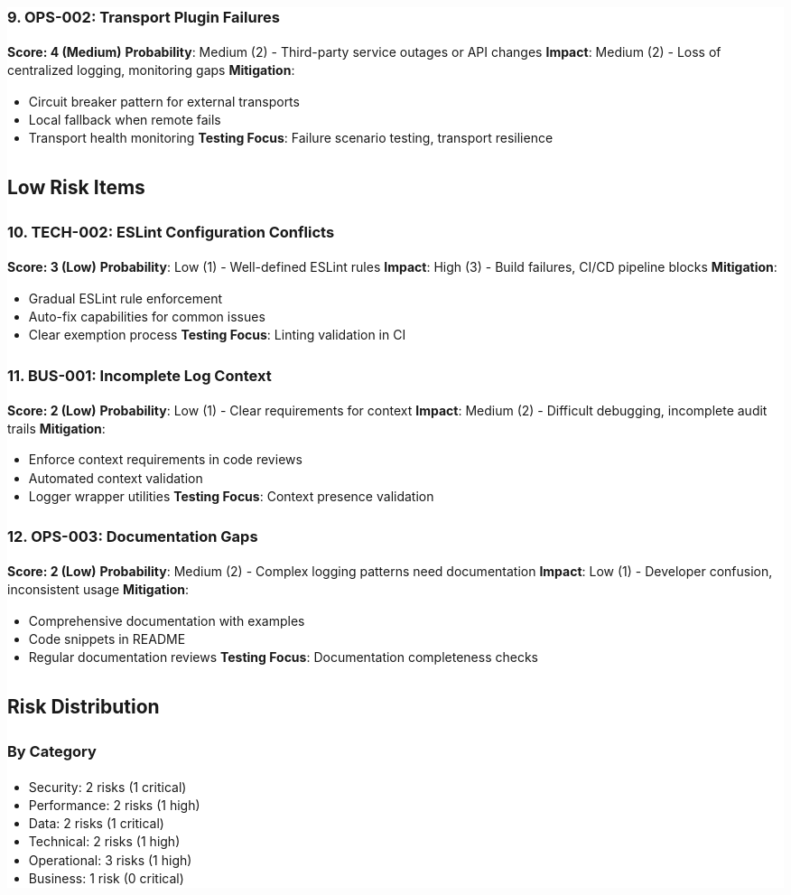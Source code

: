 ### 9. OPS-002: Transport Plugin Failures

**Score: 4 (Medium)**
**Probability**: Medium (2) - Third-party service outages or API changes
**Impact**: Medium (2) - Loss of centralized logging, monitoring gaps
**Mitigation**:
- Circuit breaker pattern for external transports
- Local fallback when remote fails
- Transport health monitoring
**Testing Focus**: Failure scenario testing, transport resilience

## Low Risk Items

### 10. TECH-002: ESLint Configuration Conflicts

**Score: 3 (Low)**
**Probability**: Low (1) - Well-defined ESLint rules
**Impact**: High (3) - Build failures, CI/CD pipeline blocks
**Mitigation**:
- Gradual ESLint rule enforcement
- Auto-fix capabilities for common issues
- Clear exemption process
**Testing Focus**: Linting validation in CI

### 11. BUS-001: Incomplete Log Context

**Score: 2 (Low)**
**Probability**: Low (1) - Clear requirements for context
**Impact**: Medium (2) - Difficult debugging, incomplete audit trails
**Mitigation**:
- Enforce context requirements in code reviews
- Automated context validation
- Logger wrapper utilities
**Testing Focus**: Context presence validation

### 12. OPS-003: Documentation Gaps

**Score: 2 (Low)**
**Probability**: Medium (2) - Complex logging patterns need documentation
**Impact**: Low (1) - Developer confusion, inconsistent usage
**Mitigation**:
- Comprehensive documentation with examples
- Code snippets in README
- Regular documentation reviews
**Testing Focus**: Documentation completeness checks

## Risk Distribution

### By Category
- Security: 2 risks (1 critical)
- Performance: 2 risks (1 high)
- Data: 2 risks (1 critical)
- Technical: 2 risks (1 high)
- Operational: 3 risks (1 high)
- Business: 1 risk (0 critical)
